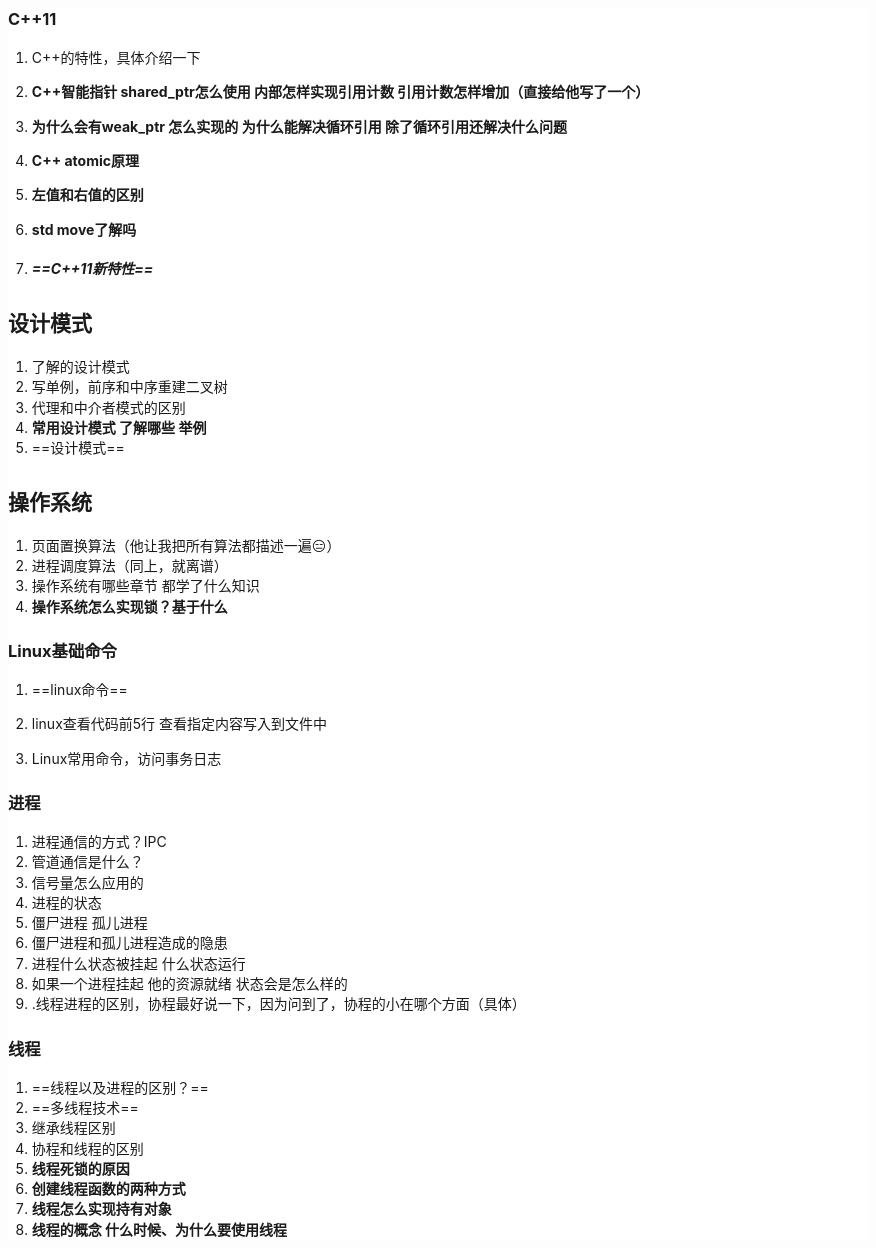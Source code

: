 ### C++11

1. C++的特性，具体介绍一下

2. **C++智能指针 shared_ptr怎么使用 内部怎样实现引用计数 引用计数怎样增加（直接给他写了一个）**

3. **为什么会有weak_ptr 怎么实现的 为什么能解决循环引用 除了循环引用还解决什么问题**

4. **C++ atomic原理**

5. **左值和右值的区别**

6. **std move了解吗**

7. ##### ==C++11新特性==

## 设计模式

1. 了解的设计模式
2. 写单例，前序和中序重建二叉树
3. 代理和中介者模式的区别
4. **常用设计模式 了解哪些 举例**
5. ==设计模式==

## 操作系统

1. 页面置换算法（他让我把所有算法都描述一遍😑）
2. 进程调度算法（同上，就离谱）
3. 操作系统有哪些章节 都学了什么知识
4. **操作系统怎么实现锁？基于什么**

### Linux基础命令

1. ==linux命令==

1. linux查看代码前5行  查看指定内容写入到文件中
2. Linux常用命令，访问事务日志

### 进程

1. 进程通信的方式？IPC
2. 管道通信是什么？
3. 信号量怎么应用的
4. 进程的状态
5. 僵尸进程 孤儿进程
6. 僵尸进程和孤儿进程造成的隐患
7. 进程什么状态被挂起 什么状态运行
8. 如果一个进程挂起 他的资源就绪 状态会是怎么样的
9. .线程进程的区别，协程最好说一下，因为问到了，协程的小在哪个方面（具体）

### 线程

1. ==线程以及进程的区别？==
2. ==多线程技术==
3. 继承线程区别
4. 协程和线程的区别 
5. **线程死锁的原因**
6. **创建线程函数的两种方式**
7. **线程怎么实现持有对象**
8. **线程的概念 什么时候、为什么要使用线程**
